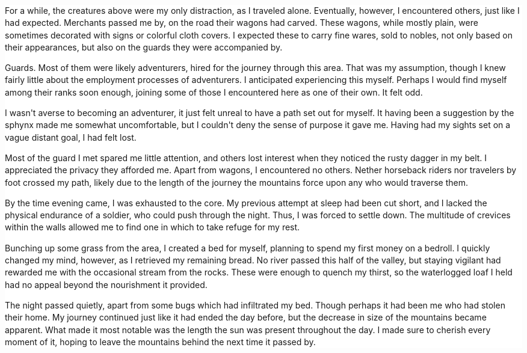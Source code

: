 For a while, the creatures above were my only distraction, as I traveled alone.
Eventually, however, I encountered others, just like I had expected.
Merchants passed me by, on the road their wagons had carved.
These wagons, while mostly plain,
were sometimes decorated with signs or colorful cloth covers.
I expected these to carry fine wares, sold to nobles,
not only based on their appearances,
but also on the guards they were accompanied by.

Guards.
Most of them were likely adventurers, hired for the journey through this area.
That was my assumption, though I knew fairly little about the
employment processes of adventurers.
I anticipated experiencing this myself.
Perhaps I would find myself among their ranks soon enough,
joining some of those I encountered here as one of their own.
It felt odd.

I wasn't averse to becoming an adventurer,
it just felt unreal to have a path set out for myself.
It having been a suggestion by the sphynx made me somewhat uncomfortable,
but I couldn't deny the sense of purpose it gave me.
Having had my sights set on a vague distant goal, I had felt lost.

Most of the guard I met spared me little attention,
and others lost interest when they noticed the rusty dagger in my belt.
I appreciated the privacy they afforded me.
Apart from wagons, I encountered no others.
Nether horseback riders nor travelers by foot crossed my path,
likely due to the length of the journey
the mountains force upon any who would traverse them.

By the time evening came, I was exhausted to the core.
My previous attempt at sleep had been cut short,
and I lacked the physical endurance of a soldier,
who could push through the night.
Thus, I was forced to settle down.
The multitude of crevices within the walls allowed me
to find one in which to take refuge for my rest.

Bunching up some grass from the area, I created a bed for myself,
planning to spend my first money on a bedroll.
I quickly changed my mind, however, as I retrieved my remaining bread.
No river passed this half of the valley,
but staying vigilant had rewarded me with the occasional stream from the rocks.
These were enough to quench my thirst,
so the waterlogged loaf I held had no appeal beyond the nourishment it provided.

The night passed quietly, apart from some bugs which had infiltrated my bed.
Though perhaps it had been me who had stolen their home.
My journey continued just like it had ended the day before,
but the decrease in size of the mountains became apparent.
What made it most notable was the length the sun was present throughout the day.
I made sure to cherish every moment of it,
hoping to leave the mountains behind the next time it passed by.
